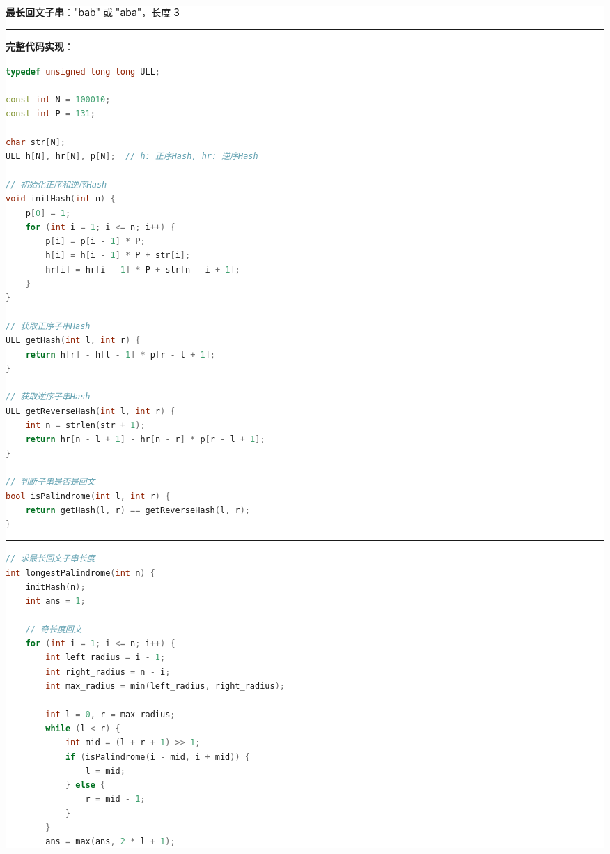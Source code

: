 **最长回文子串**："bab" 或 "aba"，长度 3

---

**完整代码实现**：
```cpp
typedef unsigned long long ULL;

const int N = 100010;
const int P = 131;

char str[N];
ULL h[N], hr[N], p[N];  // h: 正序Hash, hr: 逆序Hash

// 初始化正序和逆序Hash
void initHash(int n) {
    p[0] = 1;
    for (int i = 1; i <= n; i++) {
        p[i] = p[i - 1] * P;
        h[i] = h[i - 1] * P + str[i];
        hr[i] = hr[i - 1] * P + str[n - i + 1];
    }
}

// 获取正序子串Hash
ULL getHash(int l, int r) {
    return h[r] - h[l - 1] * p[r - l + 1];
}

// 获取逆序子串Hash
ULL getReverseHash(int l, int r) {
    int n = strlen(str + 1);
    return hr[n - l + 1] - hr[n - r] * p[r - l + 1];
}

// 判断子串是否是回文
bool isPalindrome(int l, int r) {
    return getHash(l, r) == getReverseHash(l, r);
}

```

---

```cpp
// 求最长回文子串长度
int longestPalindrome(int n) {
    initHash(n);
    int ans = 1;
    
    // 奇长度回文
    for (int i = 1; i <= n; i++) {
        int left_radius = i - 1;
        int right_radius = n - i;
        int max_radius = min(left_radius, right_radius);
        
        int l = 0, r = max_radius;
        while (l < r) {
            int mid = (l + r + 1) >> 1;
            if (isPalindrome(i - mid, i + mid)) {
                l = mid;
            } else {
                r = mid - 1;
            }
        }
        ans = max(ans, 2 * l + 1);
```